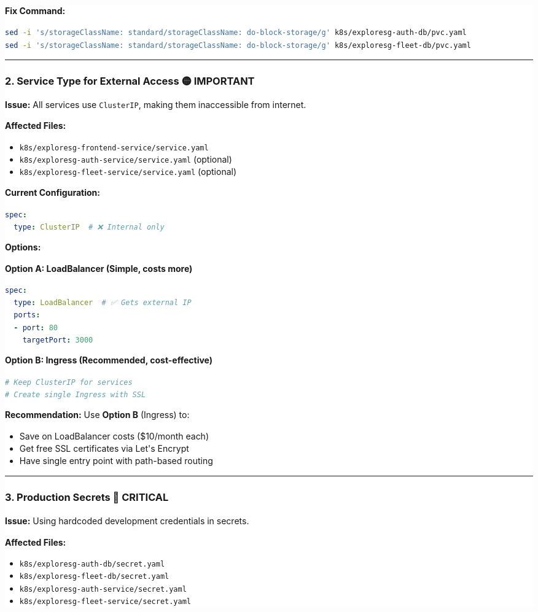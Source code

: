 **Fix Command:**
```bash
sed -i 's/storageClassName: standard/storageClassName: do-block-storage/g' k8s/exploresg-auth-db/pvc.yaml
sed -i 's/storageClassName: standard/storageClassName: do-block-storage/g' k8s/exploresg-fleet-db/pvc.yaml
```

---

### 2. Service Type for External Access 🟡 IMPORTANT

**Issue:** All services use `ClusterIP`, making them inaccessible from internet.

**Affected Files:**
- `k8s/exploresg-frontend-service/service.yaml`
- `k8s/exploresg-auth-service/service.yaml` (optional)
- `k8s/exploresg-fleet-service/service.yaml` (optional)

**Current Configuration:**
```yaml
spec:
  type: ClusterIP  # ❌ Internal only
```

**Options:**

**Option A: LoadBalancer (Simple, costs more)**
```yaml
spec:
  type: LoadBalancer  # ✅ Gets external IP
  ports:
  - port: 80
    targetPort: 3000
```

**Option B: Ingress (Recommended, cost-effective)**
```yaml
# Keep ClusterIP for services
# Create single Ingress with SSL
```

**Recommendation:** Use **Option B** (Ingress) to:
- Save on LoadBalancer costs ($10/month each)
- Get free SSL certificates via Let's Encrypt
- Have single entry point with path-based routing

---

### 3. Production Secrets 🔴 CRITICAL

**Issue:** Using hardcoded development credentials in secrets.

**Affected Files:**
- `k8s/exploresg-auth-db/secret.yaml`
- `k8s/exploresg-fleet-db/secret.yaml`
- `k8s/exploresg-auth-service/secret.yaml`
- `k8s/exploresg-fleet-service/secret.yaml`
